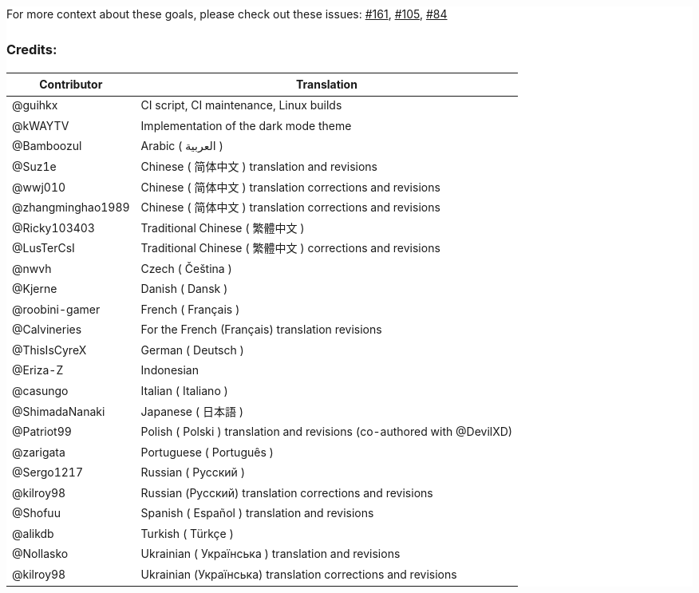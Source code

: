 For more context about these goals, please check out these issues: [#161](https://github.com/DevilXD/TwitchDropsMiner/issues/161), [#105](https://github.com/DevilXD/TwitchDropsMiner/issues/105), [#84](https://github.com/DevilXD/TwitchDropsMiner/issues/84)

### Credits:



| **Contributor**        | **Translation**                                                         |
|------------------------|-------------------------------------------------------------------------|
| @guihkx                | CI script, CI maintenance, Linux builds                                 |
| @kWAYTV                | Implementation of the dark mode theme                                   |
| @Bamboozul             | Arabic ( العربية )                                                      |
| @Suz1e                 | Chinese ( 简体中文 ) translation and revisions                           |
| @wwj010                | Chinese ( 简体中文 ) translation corrections and revisions               |
| @zhangminghao1989      | Chinese ( 简体中文 ) translation corrections and revisions               |
| @Ricky103403           | Traditional Chinese ( 繁體中文 )                                         |
| @LusTerCsI             | Traditional Chinese ( 繁體中文 ) corrections and revisions               |
| @nwvh                  | Czech ( Čeština )                                                       |
| @Kjerne                | Danish ( Dansk )                                                        |
| @roobini-gamer         | French ( Français )                                                     |
| @Calvineries           | For the French (Français) translation revisions                         |
| @ThisIsCyreX           | German ( Deutsch )                                                      |
| @Eriza-Z               | Indonesian                                                              |
| @casungo               | Italian ( Italiano )                                                    |
| @ShimadaNanaki         | Japanese ( 日本語 )                                                      |
| @Patriot99             | Polish ( Polski ) translation and revisions (co-authored with @DevilXD) |
| @zarigata              | Portuguese ( Português )                                                |
| @Sergo1217             | Russian ( Русский )                                                     |
| @kilroy98              | Russian (Русский) translation corrections and revisions                 |
| @Shofuu                | Spanish ( Español ) translation and revisions                           |
| @alikdb                | Turkish ( Türkçe )                                                      |
| @Nollasko              | Ukrainian ( Українська ) translation and revisions                      |
| @kilroy98              | Ukrainian (Українська) translation corrections and revisions            |
